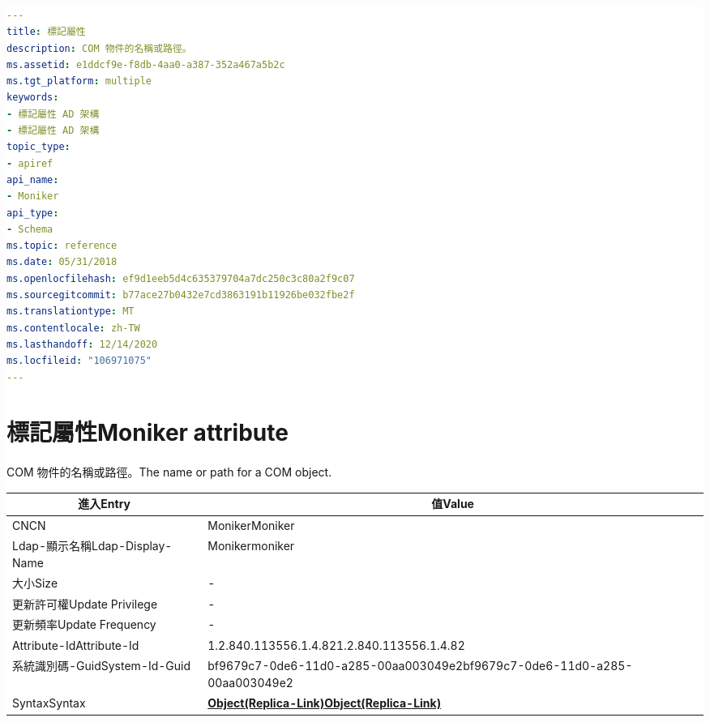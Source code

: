 ```yaml
---
title: 標記屬性
description: COM 物件的名稱或路徑。
ms.assetid: e1ddcf9e-f8db-4aa0-a387-352a467a5b2c
ms.tgt_platform: multiple
keywords:
- 標記屬性 AD 架構
- 標記屬性 AD 架構
topic_type:
- apiref
api_name:
- Moniker
api_type:
- Schema
ms.topic: reference
ms.date: 05/31/2018
ms.openlocfilehash: ef9d1eeb5d4c635379704a7dc250c3c80a2f9c07
ms.sourcegitcommit: b77ace27b0432e7cd3863191b11926be032fbe2f
ms.translationtype: MT
ms.contentlocale: zh-TW
ms.lasthandoff: 12/14/2020
ms.locfileid: "106971075"
---
```

# <a name="moniker-attribute"></a><span data-ttu-id="2af73-105">標記屬性</span><span class="sxs-lookup"><span data-stu-id="2af73-105">Moniker attribute</span></span>

<span data-ttu-id="2af73-106">COM 物件的名稱或路徑。</span><span class="sxs-lookup"><span data-stu-id="2af73-106">The name or path for a COM object.</span></span>



| <span data-ttu-id="2af73-107">進入</span><span class="sxs-lookup"><span data-stu-id="2af73-107">Entry</span></span> | <span data-ttu-id="2af73-108">值</span><span class="sxs-lookup"><span data-stu-id="2af73-108">Value</span></span> |
|-------------------|-------------------------------------------------------|
| <span data-ttu-id="2af73-109">CN</span><span class="sxs-lookup"><span data-stu-id="2af73-109">CN</span></span>                | <span data-ttu-id="2af73-110">Moniker</span><span class="sxs-lookup"><span data-stu-id="2af73-110">Moniker</span></span>                                               |
| <span data-ttu-id="2af73-111">Ldap-顯示名稱</span><span class="sxs-lookup"><span data-stu-id="2af73-111">Ldap-Display-Name</span></span> | <span data-ttu-id="2af73-112">Moniker</span><span class="sxs-lookup"><span data-stu-id="2af73-112">moniker</span></span>                                               |
| <span data-ttu-id="2af73-113">大小</span><span class="sxs-lookup"><span data-stu-id="2af73-113">Size</span></span>              | \-                                                    |
| <span data-ttu-id="2af73-114">更新許可權</span><span class="sxs-lookup"><span data-stu-id="2af73-114">Update Privilege</span></span>  | \-                                                    |
| <span data-ttu-id="2af73-115">更新頻率</span><span class="sxs-lookup"><span data-stu-id="2af73-115">Update Frequency</span></span>  | \-                                                    |
| <span data-ttu-id="2af73-116">Attribute-Id</span><span class="sxs-lookup"><span data-stu-id="2af73-116">Attribute-Id</span></span>      | <span data-ttu-id="2af73-117">1.2.840.113556.1.4.82</span><span class="sxs-lookup"><span data-stu-id="2af73-117">1.2.840.113556.1.4.82</span></span>                                 |
| <span data-ttu-id="2af73-118">系統識別碼-Guid</span><span class="sxs-lookup"><span data-stu-id="2af73-118">System-Id-Guid</span></span>    | <span data-ttu-id="2af73-119">bf9679c7-0de6-11d0-a285-00aa003049e2</span><span class="sxs-lookup"><span data-stu-id="2af73-119">bf9679c7-0de6-11d0-a285-00aa003049e2</span></span>                  |
| <span data-ttu-id="2af73-120">Syntax</span><span class="sxs-lookup"><span data-stu-id="2af73-120">Syntax</span></span>            | [<span data-ttu-id="2af73-121">**Object(Replica-Link)**</span><span class="sxs-lookup"><span data-stu-id="2af73-121">**Object(Replica-Link)**</span></span>](s-object-replica-link.md) |

